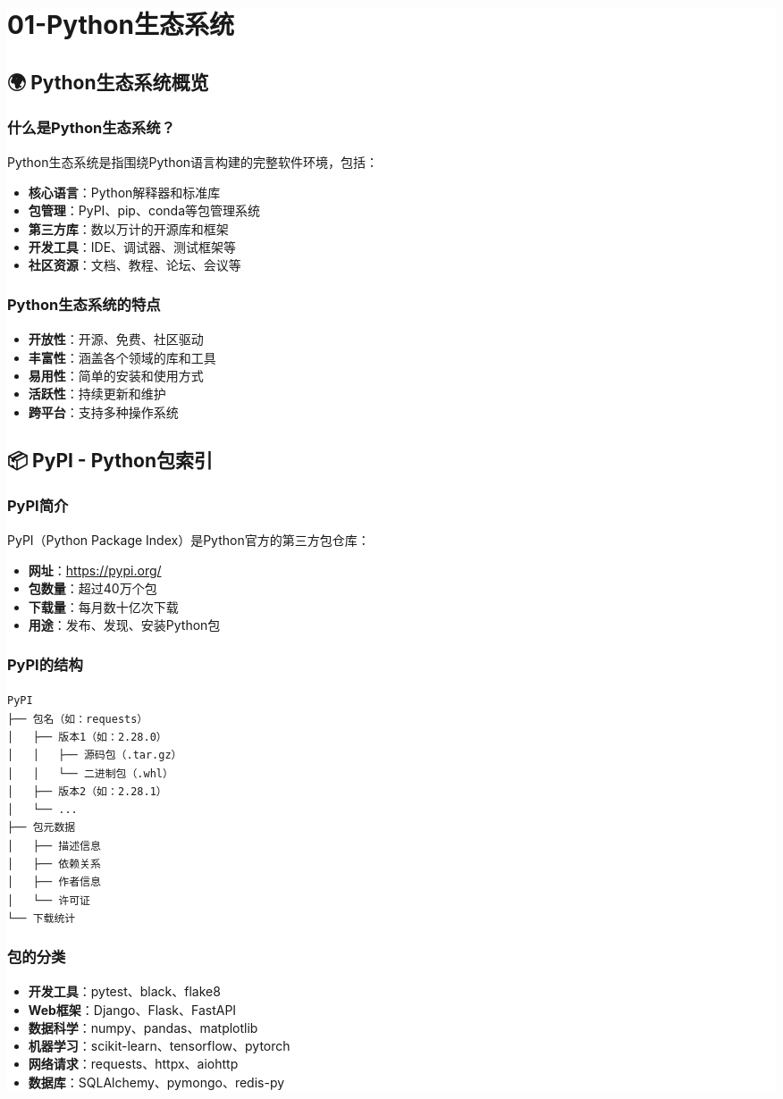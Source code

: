 # 01-Python生态系统

## 🌍 Python生态系统概览

### 什么是Python生态系统？
Python生态系统是指围绕Python语言构建的完整软件环境，包括：
- **核心语言**：Python解释器和标准库
- **包管理**：PyPI、pip、conda等包管理系统
- **第三方库**：数以万计的开源库和框架
- **开发工具**：IDE、调试器、测试框架等
- **社区资源**：文档、教程、论坛、会议等

### Python生态系统的特点
- **开放性**：开源、免费、社区驱动
- **丰富性**：涵盖各个领域的库和工具
- **易用性**：简单的安装和使用方式
- **活跃性**：持续更新和维护
- **跨平台**：支持多种操作系统

## 📦 PyPI - Python包索引

### PyPI简介
PyPI（Python Package Index）是Python官方的第三方包仓库：
- **网址**：https://pypi.org/
- **包数量**：超过40万个包
- **下载量**：每月数十亿次下载
- **用途**：发布、发现、安装Python包

### PyPI的结构
```
PyPI
├── 包名（如：requests）
│   ├── 版本1（如：2.28.0）
│   │   ├── 源码包（.tar.gz）
│   │   └── 二进制包（.whl）
│   ├── 版本2（如：2.28.1）
│   └── ...
├── 包元数据
│   ├── 描述信息
│   ├── 依赖关系
│   ├── 作者信息
│   └── 许可证
└── 下载统计
```

### 包的分类
- **开发工具**：pytest、black、flake8
- **Web框架**：Django、Flask、FastAPI
- **数据科学**：numpy、pandas、matplotlib
- **机器学习**：scikit-learn、tensorflow、pytorch
- **网络请求**：requests、httpx、aiohttp
- **数据库**：SQLAlchemy、pymongo、redis-py
